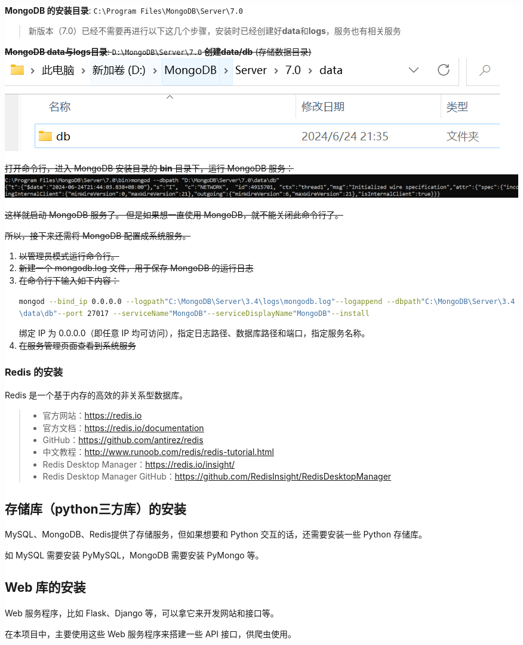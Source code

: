 **MongoDB 的安装目录**: `C:\Program Files\MongoDB\Server\7.0`
> 新版本（7.0）已经不需要再进行以下这几个步骤，安装时已经创建好**data**和**logs**，服务也有相关服务

~~**MongoDB data与logs目录**: `D:\MongoDB\Server\7.0` **创建data/db** (存储数据目录)~~
<img src="4.png">

~~打开命令行，进入 MongoDB 安装目录的 **bin** 目录下，运行 MongoDB 服务：~~
<img src="5.png">

~~这样就启动 MongoDB 服务了。 但是如果想一直使用 MongoDB，就不能关闭此命令行了。~~

~~所以，接下来还需将 MongoDB 配置成系统服务。~~
1. ~~以管理员模式运行命令行。~~
2. ~~新建一个 mongodb.log 文件，用于保存 MongoDB 的运行日志~~
3. ~~在命令行下输入如下内容：~~ 
    ```bash
    mongod --bind_ip 0.0.0.0 --logpath"C:\MongoDB\Server\3.4\logs\mongodb.log"--logappend --dbpath"C:\MongoDB\Server\3.4\data\db"--port 27017 --serviceName"MongoDB"--serviceDisplayName"MongoDB"--install
    ```
    绑定 IP 为 0.0.0.0（即任意 IP 均可访问），指定日志路径、数据库路径和端口，指定服务名称。
4. ~~在服务管理页面查看到系统服务~~

### Redis 的安装
Redis 是一个基于内存的高效的非关系型数据库。

> - 官方网站：https://redis.io
> - 官方文档：https://redis.io/documentation
> - GitHub：https://github.com/antirez/redis
> - 中文教程：http://www.runoob.com/redis/redis-tutorial.html
> - Redis Desktop Manager：https://redis.io/insight/
> - Redis Desktop Manager GitHub：https://github.com/RedisInsight/RedisDesktopManager

## 存储库（python三方库）的安装
MySQL、MongoDB、Redis提供了存储服务，但如果想要和 Python 交互的话，还需要安装一些 Python 存储库。

如 MySQL 需要安装 PyMySQL，MongoDB 需要安装 PyMongo 等。

## Web 库的安装
Web 服务程序，比如 Flask、Django 等，可以拿它来开发网站和接口等。

在本项目中，主要使用这些 Web 服务程序来搭建一些 API 接口，供爬虫使用。
